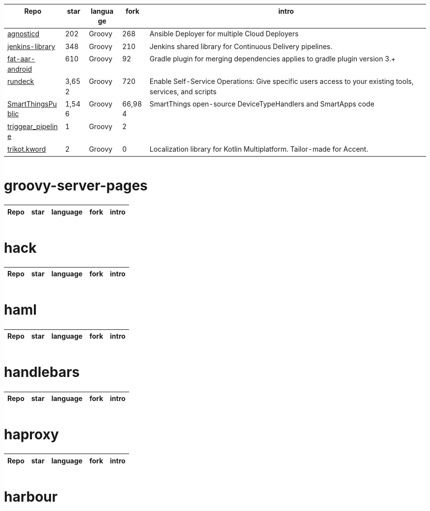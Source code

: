 Repo|star|language|fork|intro
-|-|-|-|-
[agnosticd](https://github.com/redhat-cop/agnosticd)|202|Groovy|268|Ansible Deployer for multiple Cloud Deployers
[jenkins-library](https://github.com/SAP/jenkins-library)|348|Groovy|210|Jenkins shared library for Continuous Delivery pipelines.
[fat-aar-android](https://github.com/kezong/fat-aar-android)|610|Groovy|92|Gradle plugin for merging dependencies applies to gradle plugin version 3.+
[rundeck](https://github.com/rundeck/rundeck)|3,652|Groovy|720|Enable Self-Service Operations: Give specific users access to your existing tools, services, and scripts
[SmartThingsPublic](https://github.com/SmartThingsCommunity/SmartThingsPublic)|1,546|Groovy|66,984|SmartThings open-source DeviceTypeHandlers and SmartApps code
[triggear_pipeline](https://github.com/futuresimple/triggear_pipeline)|1|Groovy|2|
[trikot.kword](https://github.com/mirego/trikot.kword)|2|Groovy|0|Localization library for Kotlin Multiplatform. Tailor-made for Accent.


# groovy-server-pages

Repo|star|language|fork|intro
-|-|-|-|-



# hack

Repo|star|language|fork|intro
-|-|-|-|-



# haml

Repo|star|language|fork|intro
-|-|-|-|-



# handlebars

Repo|star|language|fork|intro
-|-|-|-|-



# haproxy

Repo|star|language|fork|intro
-|-|-|-|-



# harbour
